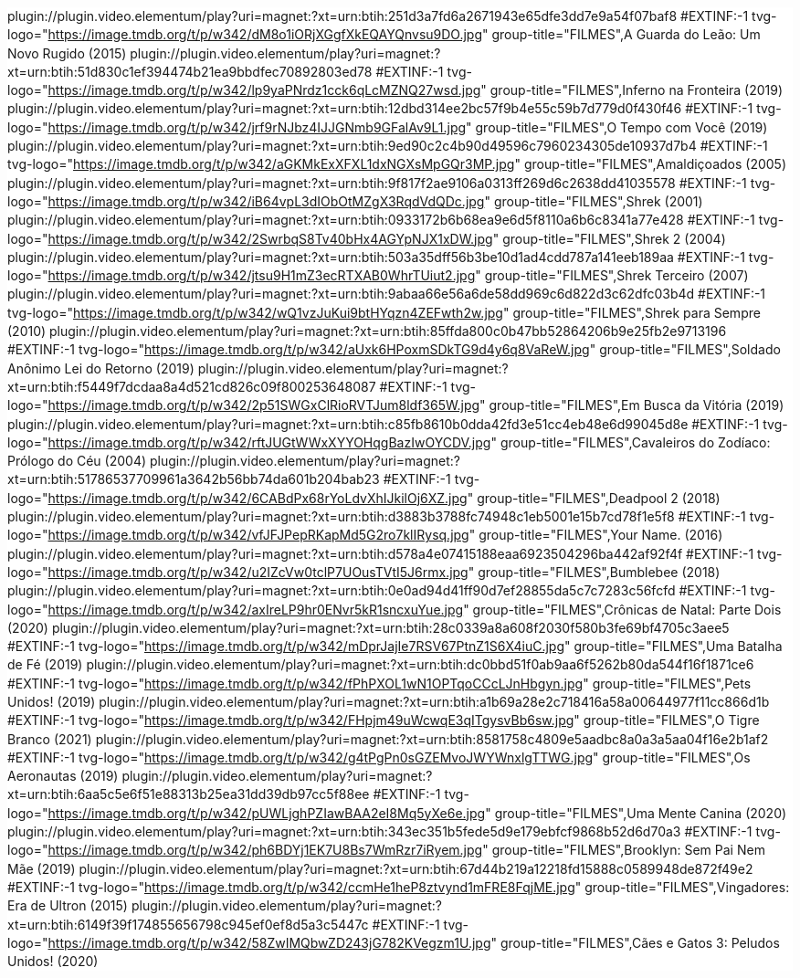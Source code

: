 plugin://plugin.video.elementum/play?uri=magnet:?xt=urn:btih:251d3a7fd6a2671943e65dfe3dd7e9a54f07baf8  #EXTINF:-1 tvg-logo=&quot;https://image.tmdb.org/t/p/w342/dM8o1iORjXGgfXkEQAYQnvsu9DO.jpg&quot; group-title=&quot;FILMES&quot;,A Guarda do Leão: Um Novo Rugido (2015) plugin://plugin.video.elementum/play?uri=magnet:?xt=urn:btih:51d830c1ef394474b21ea9bbdfec70892803ed78  #EXTINF:-1 tvg-logo=&quot;https://image.tmdb.org/t/p/w342/lp9yaPNrdz1cck6qLcMZNQ27wsd.jpg&quot; group-title=&quot;FILMES&quot;,Inferno na Fronteira (2019) plugin://plugin.video.elementum/play?uri=magnet:?xt=urn:btih:12dbd314ee2bc57f9b4e55c59b7d779d0f430f46   #EXTINF:-1 tvg-logo=&quot;https://image.tmdb.org/t/p/w342/jrf9rNJbz4IJJGNmb9GFalAv9L1.jpg&quot; group-title=&quot;FILMES&quot;,O Tempo com Você (2019) plugin://plugin.video.elementum/play?uri=magnet:?xt=urn:btih:9ed90c2c4b90d49596c7960234305de10937d7b4   #EXTINF:-1 tvg-logo=&quot;https://image.tmdb.org/t/p/w342/aGKMkExXFXL1dxNGXsMpGQr3MP.jpg&quot; group-title=&quot;FILMES&quot;,Amaldiçoados (2005) plugin://plugin.video.elementum/play?uri=magnet:?xt=urn:btih:9f817f2ae9106a0313ff269d6c2638dd41035578   #EXTINF:-1 tvg-logo=&quot;https://image.tmdb.org/t/p/w342/iB64vpL3dIObOtMZgX3RqdVdQDc.jpg&quot; group-title=&quot;FILMES&quot;,Shrek (2001) plugin://plugin.video.elementum/play?uri=magnet:?xt=urn:btih:0933172b6b68ea9e6d5f8110a6b6c8341a77e428  #EXTINF:-1 tvg-logo=&quot;https://image.tmdb.org/t/p/w342/2SwrbqS8Tv40bHx4AGYpNJX1xDW.jpg&quot; group-title=&quot;FILMES&quot;,Shrek 2 (2004) plugin://plugin.video.elementum/play?uri=magnet:?xt=urn:btih:503a35dff56b3be10d1ad4cdd787a141eeb189aa  #EXTINF:-1 tvg-logo=&quot;https://image.tmdb.org/t/p/w342/jtsu9H1mZ3ecRTXAB0WhrTUiut2.jpg&quot; group-title=&quot;FILMES&quot;,Shrek Terceiro (2007) plugin://plugin.video.elementum/play?uri=magnet:?xt=urn:btih:9abaa66e56a6de58dd969c6d822d3c62dfc03b4d  #EXTINF:-1 tvg-logo=&quot;https://image.tmdb.org/t/p/w342/wQ1vzJuKui9btHYqzn4ZEFwth2w.jpg&quot; group-title=&quot;FILMES&quot;,Shrek para Sempre (2010) plugin://plugin.video.elementum/play?uri=magnet:?xt=urn:btih:85ffda800c0b47bb52864206b9e25fb2e9713196   #EXTINF:-1 tvg-logo=&quot;https://image.tmdb.org/t/p/w342/aUxk6HPoxmSDkTG9d4y6q8VaReW.jpg&quot; group-title=&quot;FILMES&quot;,Soldado Anônimo Lei do Retorno (2019) plugin://plugin.video.elementum/play?uri=magnet:?xt=urn:btih:f5449f7dcdaa8a4d521cd826c09f800253648087  #EXTINF:-1 tvg-logo=&quot;https://image.tmdb.org/t/p/w342/2p51SWGxClRioRVTJum8ldf365W.jpg&quot; group-title=&quot;FILMES&quot;,Em Busca da Vitória (2019) plugin://plugin.video.elementum/play?uri=magnet:?xt=urn:btih:c85fb8610b0dda42fd3e51cc4eb48e6d99045d8e   #EXTINF:-1 tvg-logo=&quot;https://image.tmdb.org/t/p/w342/rftJUGtWWxXYYOHqgBazIwOYCDV.jpg&quot; group-title=&quot;FILMES&quot;,Cavaleiros do Zodíaco: Prólogo do Céu (2004) plugin://plugin.video.elementum/play?uri=magnet:?xt=urn:btih:51786537709961a3642b56bb74da601b204bab23   #EXTINF:-1 tvg-logo=&quot;https://image.tmdb.org/t/p/w342/6CABdPx68rYoLdvXhIJkilOj6XZ.jpg&quot; group-title=&quot;FILMES&quot;,Deadpool 2 (2018) plugin://plugin.video.elementum/play?uri=magnet:?xt=urn:btih:d3883b3788fc74948c1eb5001e15b7cd78f1e5f8   #EXTINF:-1 tvg-logo=&quot;https://image.tmdb.org/t/p/w342/vfJFJPepRKapMd5G2ro7klIRysq.jpg&quot; group-title=&quot;FILMES&quot;,Your Name. (2016) plugin://plugin.video.elementum/play?uri=magnet:?xt=urn:btih:d578a4e07415188eaa6923504296ba442af92f4f   #EXTINF:-1 tvg-logo=&quot;https://image.tmdb.org/t/p/w342/u2IZcVw0tclP7UOusTVtI5J6rmx.jpg&quot; group-title=&quot;FILMES&quot;,Bumblebee (2018) plugin://plugin.video.elementum/play?uri=magnet:?xt=urn:btih:0e0ad94d41ff90d7ef28855da5c7c7283c56fcfd   #EXTINF:-1 tvg-logo=&quot;https://image.tmdb.org/t/p/w342/axIreLP9hr0ENvr5kR1sncxuYue.jpg&quot; group-title=&quot;FILMES&quot;,Crônicas de Natal: Parte Dois (2020) plugin://plugin.video.elementum/play?uri=magnet:?xt=urn:btih:28c0339a8a608f2030f580b3fe69bf4705c3aee5   #EXTINF:-1 tvg-logo=&quot;https://image.tmdb.org/t/p/w342/mDprJajIe7RSV67PtnZ1S6X4iuC.jpg&quot; group-title=&quot;FILMES&quot;,Uma Batalha de Fé (2019) plugin://plugin.video.elementum/play?uri=magnet:?xt=urn:btih:dc0bbd51f0ab9aa6f5262b80da544f16f1871ce6  #EXTINF:-1 tvg-logo=&quot;https://image.tmdb.org/t/p/w342/fPhPXOL1wN1OPTqoCCcLJnHbgyn.jpg&quot; group-title=&quot;FILMES&quot;,Pets Unidos! (2019) plugin://plugin.video.elementum/play?uri=magnet:?xt=urn:btih:a1b69a28e2c718416a58a00644977f11cc866d1b  #EXTINF:-1 tvg-logo=&quot;https://image.tmdb.org/t/p/w342/FHpjm49uWcwqE3qITgysvBb6sw.jpg&quot; group-title=&quot;FILMES&quot;,O Tigre Branco (2021) plugin://plugin.video.elementum/play?uri=magnet:?xt=urn:btih:8581758c4809e5aadbc8a0a3a5aa04f16e2b1af2  #EXTINF:-1 tvg-logo=&quot;https://image.tmdb.org/t/p/w342/g4tPgPn0sGZEMvoJWYWnxlgTTWG.jpg&quot; group-title=&quot;FILMES&quot;,Os Aeronautas (2019) plugin://plugin.video.elementum/play?uri=magnet:?xt=urn:btih:6aa5c5e6f51e88313b25ea31dd39db97cc5f88ee  #EXTINF:-1 tvg-logo=&quot;https://image.tmdb.org/t/p/w342/pUWLjghPZIawBAA2eI8Mq5yXe6e.jpg&quot; group-title=&quot;FILMES&quot;,Uma Mente Canina (2020) plugin://plugin.video.elementum/play?uri=magnet:?xt=urn:btih:343ec351b5fede5d9e179ebfcf9868b52d6d70a3  #EXTINF:-1 tvg-logo=&quot;https://image.tmdb.org/t/p/w342/ph6BDYj1EK7U8Bs7WmRzr7iRyem.jpg&quot; group-title=&quot;FILMES&quot;,Brooklyn: Sem Pai Nem Mãe (2019) plugin://plugin.video.elementum/play?uri=magnet:?xt=urn:btih:67d44b219a12218fd15888c0589948de872f49e2  #EXTINF:-1 tvg-logo=&quot;https://image.tmdb.org/t/p/w342/ccmHe1heP8ztvynd1mFRE8FqjME.jpg&quot; group-title=&quot;FILMES&quot;,Vingadores: Era de Ultron (2015) plugin://plugin.video.elementum/play?uri=magnet:?xt=urn:btih:6149f39f174855656798c945ef0ef8d5a3c5447c  #EXTINF:-1 tvg-logo=&quot;https://image.tmdb.org/t/p/w342/58ZwIMQbwZD243jG782KVegzm1U.jpg&quot; group-title=&quot;FILMES&quot;,Cães e Gatos 3: Peludos Unidos! (2020)